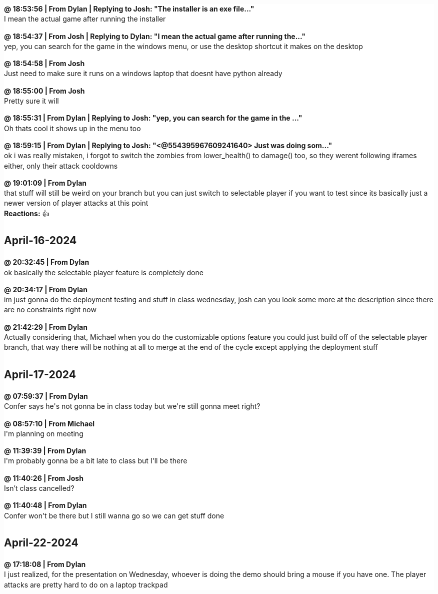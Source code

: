 **@ 18:53:56 | From Dylan | Replying to Josh: "The installer is an exe file..."**  
I mean the actual game after running the installer  
  
**@ 18:54:37 | From Josh | Replying to Dylan: "I mean the actual game after running the..."**  
yep, you can search for the game in the windows menu, or use the desktop shortcut it makes on the desktop  
  
**@ 18:54:58 | From Josh**  
Just need to make sure it runs on a windows laptop that doesnt have python already  
  
**@ 18:55:00 | From Josh**  
Pretty sure it will  
  
**@ 18:55:31 | From Dylan | Replying to Josh: "yep, you can search for the game in the ..."**  
Oh thats cool it shows up in the menu too  
  
**@ 18:59:15 | From Dylan | Replying to Josh: "<@554395967609241640> Just was doing som..."**  
ok i was really mistaken, i forgot to switch the zombies from lower_health() to damage() too, so they werent following iframes either, only their attack cooldowns  
  
**@ 19:01:09 | From Dylan**  
that stuff will still be weird on your branch but you can just switch to selectable player if you want to test since its basically just a newer version of player attacks at this point  
**Reactions:** 👍  
  
## April-16-2024  
**@ 20:32:45 | From Dylan**  
ok basically the selectable player feature is completely done  
  
**@ 20:34:17 | From Dylan**  
im just gonna do the deployment testing and stuff in class wednesday, josh can you look some more at the description since there are no constraints right now  
  
**@ 21:42:29 | From Dylan**  
Actually considering that, Michael when you do the customizable options feature you could just build off of the selectable player branch, that way there will be nothing at all to merge at the end of the cycle except applying the deployment stuff  
  
## April-17-2024  
**@ 07:59:37 | From Dylan**  
Confer says he's not gonna be in class today but we're still gonna meet right?  
  
**@ 08:57:10 | From Michael**  
I'm planning on meeting  
  
**@ 11:39:39 | From Dylan**  
I'm probably gonna be a bit late to class but I'll be there  
  
**@ 11:40:26 | From Josh**  
Isn’t class cancelled?  
  
**@ 11:40:48 | From Dylan**  
Confer won't be there but I still wanna go so we can get stuff done  
  
## April-22-2024  
**@ 17:18:08 | From Dylan**  
I just realized, for the presentation on Wednesday, whoever is doing the demo should bring a mouse if you have one. The player attacks are pretty hard to do on a laptop trackpad  
  